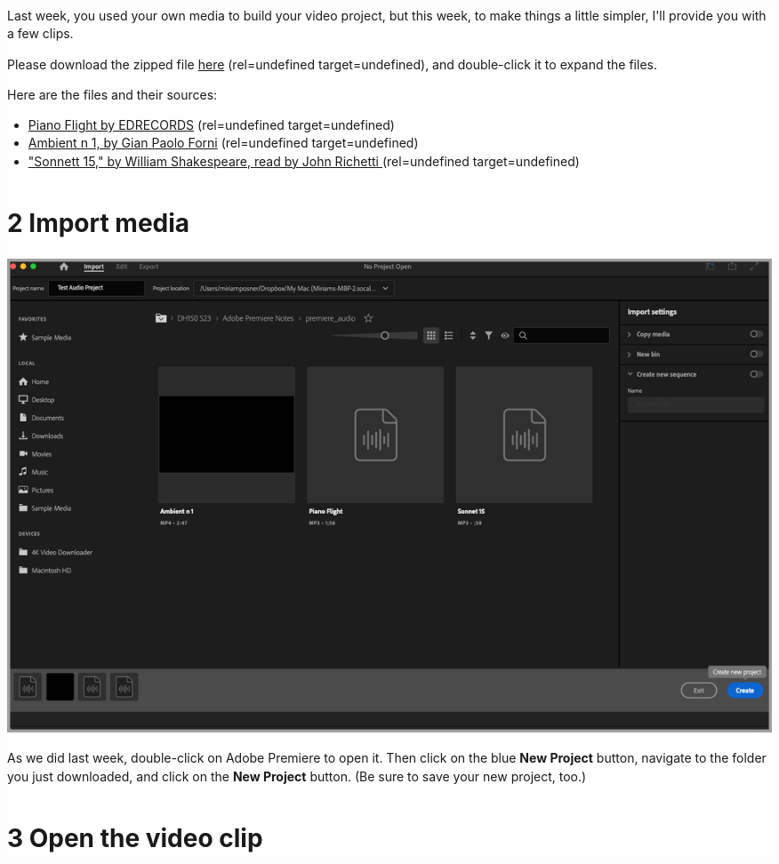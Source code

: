 Last week, you used your own media to build your video project, but this week, to make things a little simpler, I'll provide you with a few clips.

Please download the zipped file [here](https://www.dropbox.com/s/psa6gu6y7u8qsso/premiere_audio.zip?dl=0) (rel=undefined target=undefined), and double-click it to expand the files.

Here are the files and their sources: 

- [Piano Flight by EDRECORDS](https://licensing.jamendo.com/en/track/1975023/piano-flight) (rel=undefined target=undefined)
- [Ambient n 1, by Gian Paolo Forni](https://vimeo.com/787395066) (rel=undefined target=undefined)
- ["Sonnett 15," by William Shakespeare, read by John Richetti ](https://writing.upenn.edu/pennsound/x/Richetti-Sonnets.php) (rel=undefined target=undefined)

# 2 Import media

![Import media](steps-basic_audio_editing_in_premiere/step-1.jpeg)

As we did last week, double-click on Adobe Premiere to open it. Then click on the blue **New Project** button, navigate to the folder you just downloaded, and click on the **New Project** button. (Be sure to save your new project, too.)

# 3 Open the video clip
